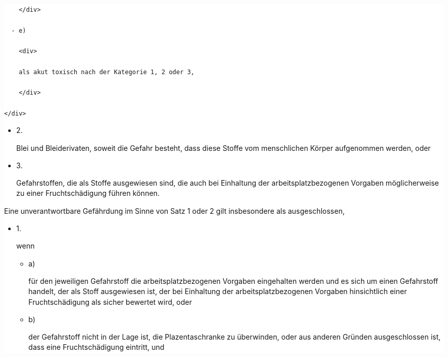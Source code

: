         </div>
    
      - e)
        
        <div>
        
        als akut toxisch nach der Kategorie 1, 2 oder 3,
        
        </div>
    
    </div>

  - 2\.
    
    <div>
    
    Blei und Bleiderivaten, soweit die Gefahr besteht, dass diese Stoffe
    vom menschlichen Körper aufgenommen werden, oder
    
    </div>

  - 3\.
    
    <div>
    
    Gefahrstoffen, die als Stoffe ausgewiesen sind, die auch bei
    Einhaltung der arbeitsplatzbezogenen Vorgaben möglicherweise zu
    einer Fruchtschädigung führen können.
    
    </div>

Eine unverantwortbare Gefährdung im Sinne von Satz 1 oder 2 gilt
insbesondere als ausgeschlossen,

  - 1\.
    
    <div>
    
    wenn
    
      - a)
        
        <div>
        
        für den jeweiligen Gefahrstoff die arbeitsplatzbezogenen
        Vorgaben eingehalten werden und es sich um einen Gefahrstoff
        handelt, der als Stoff ausgewiesen ist, der bei Einhaltung der
        arbeitsplatzbezogenen Vorgaben hinsichtlich einer
        Fruchtschädigung als sicher bewertet wird, oder
        
        </div>
    
      - b)
        
        <div>
        
        der Gefahrstoff nicht in der Lage ist, die Plazentaschranke zu
        überwinden, oder aus anderen Gründen ausgeschlossen ist, dass
        eine Fruchtschädigung eintritt, und
        
        </div>
    
    </div>
